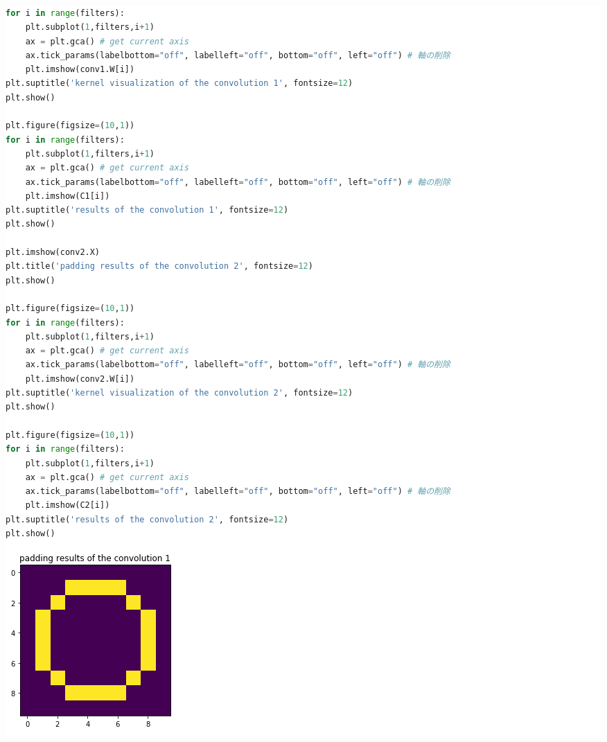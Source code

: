 ```python
for i in range(filters):
    plt.subplot(1,filters,i+1)
    ax = plt.gca() # get current axis
    ax.tick_params(labelbottom="off", labelleft="off", bottom="off", left="off") # 軸の削除
    plt.imshow(conv1.W[i])
plt.suptitle('kernel visualization of the convolution 1', fontsize=12)
plt.show()

plt.figure(figsize=(10,1))
for i in range(filters):
    plt.subplot(1,filters,i+1)
    ax = plt.gca() # get current axis
    ax.tick_params(labelbottom="off", labelleft="off", bottom="off", left="off") # 軸の削除
    plt.imshow(C1[i])
plt.suptitle('results of the convolution 1', fontsize=12)
plt.show()

plt.imshow(conv2.X)
plt.title('padding results of the convolution 2', fontsize=12)
plt.show()

plt.figure(figsize=(10,1))
for i in range(filters):
    plt.subplot(1,filters,i+1)
    ax = plt.gca() # get current axis
    ax.tick_params(labelbottom="off", labelleft="off", bottom="off", left="off") # 軸の削除
    plt.imshow(conv2.W[i])
plt.suptitle('kernel visualization of the convolution 2', fontsize=12)
plt.show()

plt.figure(figsize=(10,1))
for i in range(filters):
    plt.subplot(1,filters,i+1)
    ax = plt.gca() # get current axis
    ax.tick_params(labelbottom="off", labelleft="off", bottom="off", left="off") # 軸の削除
    plt.imshow(C2[i])
plt.suptitle('results of the convolution 2', fontsize=12)
plt.show()
```


![png](download9.png)
